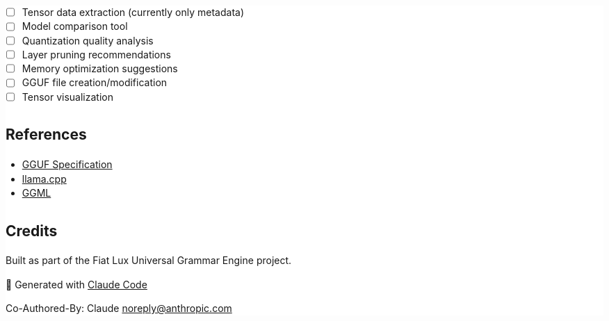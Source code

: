 - [ ] Tensor data extraction (currently only metadata)
- [ ] Model comparison tool
- [ ] Quantization quality analysis
- [ ] Layer pruning recommendations
- [ ] Memory optimization suggestions
- [ ] GGUF file creation/modification
- [ ] Tensor visualization

## References

- [GGUF Specification](https://github.com/ggerganov/ggml/blob/master/docs/gguf.md)
- [llama.cpp](https://github.com/ggerganov/llama.cpp)
- [GGML](https://github.com/ggerganov/ggml)

## Credits

Built as part of the Fiat Lux Universal Grammar Engine project.

🤖 Generated with [Claude Code](https://claude.com/claude-code)

Co-Authored-By: Claude <noreply@anthropic.com>
